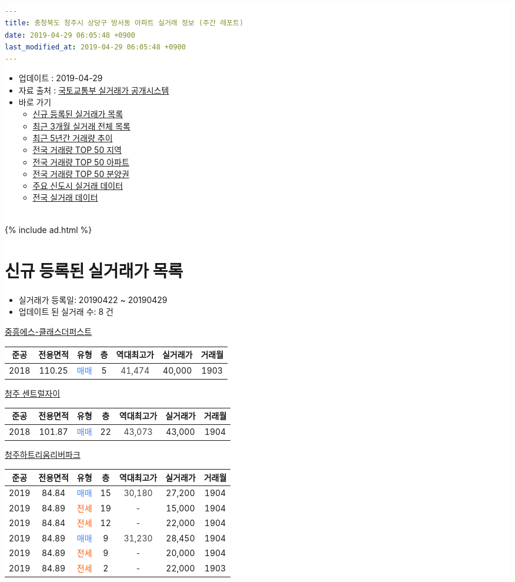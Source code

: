 ```yaml
---
title: 충청북도 청주시 상당구 방서동 아파트 실거래 정보 (주간 레포트)
date: 2019-04-29 06:05:48 +0900
last_modified_at: 2019-04-29 06:05:48 +0900
---
```


* 업데이트 : 2019-04-29
* 자료 출처 : [국토교통부 실거래가 공개시스템](http://rt.molit.go.kr)
* 바로 가기
    * [신규 등록된 실거래가 목록](#신규-등록된-실거래가-목록)
    * [최근 3개월 실거래 전체 목록](#최근-3개월-실거래-전체-목록)
    * [최근 5년간 거래량 추이](#최근-5년간-거래량-추이)
    * [전국 거래량 TOP 50 지역](https://inasie.github.io/apt-trade-info/최근-3개월-전국에서-가장-거래가-많이-발생한-지역)
    * [전국 거래량 TOP 50 아파트](https://inasie.github.io/apt-trade-info/최근-3개월-전국에서-가장-거래가-많이-발생한-아파트)
    * [전국 거래량 TOP 50 분양권](https://inasie.github.io/apt-trade-info/최근-3개월-전국에서-가장-거래가-많이-발생한-분양권)
    * [주요 신도시 실거래 데이터](https://inasie.github.io/apt-trade-info/주요-신도시)
    * [전국 실거래 데이터](https://inasie.github.io/apt-trade-info/전국)
<br>
{% include ad.html %}
<br>

# 신규 등록된 실거래가 목록
* 실거래가 등록일: 20190422 ~ 20190429
* 업데이트 된 실거래 수: 8 건


[중흥에스-클래스더퍼스트](https://search.naver.com/search.naver?query=%EC%B6%A9%EC%B2%AD%EB%B6%81%EB%8F%84+%EC%B2%AD%EC%A3%BC%EC%8B%9C+%EC%83%81%EB%8B%B9%EA%B5%AC+%EB%B0%A9%EC%84%9C%EB%8F%99+%EC%A4%91%ED%9D%A5%EC%97%90%EC%8A%A4-%ED%81%B4%EB%9E%98%EC%8A%A4%EB%8D%94%ED%8D%BC%EC%8A%A4%ED%8A%B8)

|준공|전용면적|유형|층|역대최고가|실거래가|거래월|
|:---:|:---:|:---:|:---:|:---:|:---:|:---:|
|2018|110.25|<span style="color:#4285f3">매매</span>|5|<span style="color:#444444">41,474</span>|40,000|1903|

[청주 센트럴자이](https://search.naver.com/search.naver?query=%EC%B6%A9%EC%B2%AD%EB%B6%81%EB%8F%84+%EC%B2%AD%EC%A3%BC%EC%8B%9C+%EC%83%81%EB%8B%B9%EA%B5%AC+%EB%B0%A9%EC%84%9C%EB%8F%99+%EC%B2%AD%EC%A3%BC+%EC%84%BC%ED%8A%B8%EB%9F%B4%EC%9E%90%EC%9D%B4)

|준공|전용면적|유형|층|역대최고가|실거래가|거래월|
|:---:|:---:|:---:|:---:|:---:|:---:|:---:|
|2018|101.87|<span style="color:#4285f3">매매</span>|22|<span style="color:#444444">43,073</span>|43,000|1904|

[청주하트리움리버파크](https://search.naver.com/search.naver?query=%EC%B6%A9%EC%B2%AD%EB%B6%81%EB%8F%84+%EC%B2%AD%EC%A3%BC%EC%8B%9C+%EC%83%81%EB%8B%B9%EA%B5%AC+%EB%B0%A9%EC%84%9C%EB%8F%99+%EC%B2%AD%EC%A3%BC%ED%95%98%ED%8A%B8%EB%A6%AC%EC%9B%80%EB%A6%AC%EB%B2%84%ED%8C%8C%ED%81%AC)

|준공|전용면적|유형|층|역대최고가|실거래가|거래월|
|:---:|:---:|:---:|:---:|:---:|:---:|:---:|
|2019|84.84|<span style="color:#4285f3">매매</span>|15|<span style="color:#444444">30,180</span>|27,200|1904|
|2019|84.89|<span style="color:#ff5a00">전세</span>|19|<span style="color:#444444">-</span>|15,000|1904|
|2019|84.84|<span style="color:#ff5a00">전세</span>|12|<span style="color:#444444">-</span>|22,000|1904|
|2019|84.89|<span style="color:#4285f3">매매</span>|9|<span style="color:#444444">31,230</span>|28,450|1904|
|2019|84.89|<span style="color:#ff5a00">전세</span>|9|<span style="color:#444444">-</span>|20,000|1904|
|2019|84.89|<span style="color:#ff5a00">전세</span>|2|<span style="color:#444444">-</span>|22,000|1903|
